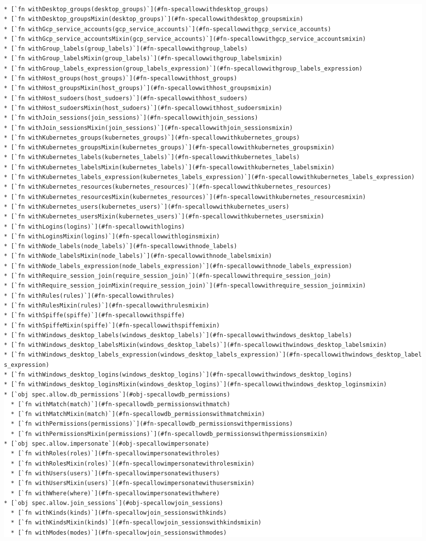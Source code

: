     * [`fn withDesktop_groups(desktop_groups)`](#fn-specallowwithdesktop_groups)
    * [`fn withDesktop_groupsMixin(desktop_groups)`](#fn-specallowwithdesktop_groupsmixin)
    * [`fn withGcp_service_accounts(gcp_service_accounts)`](#fn-specallowwithgcp_service_accounts)
    * [`fn withGcp_service_accountsMixin(gcp_service_accounts)`](#fn-specallowwithgcp_service_accountsmixin)
    * [`fn withGroup_labels(group_labels)`](#fn-specallowwithgroup_labels)
    * [`fn withGroup_labelsMixin(group_labels)`](#fn-specallowwithgroup_labelsmixin)
    * [`fn withGroup_labels_expression(group_labels_expression)`](#fn-specallowwithgroup_labels_expression)
    * [`fn withHost_groups(host_groups)`](#fn-specallowwithhost_groups)
    * [`fn withHost_groupsMixin(host_groups)`](#fn-specallowwithhost_groupsmixin)
    * [`fn withHost_sudoers(host_sudoers)`](#fn-specallowwithhost_sudoers)
    * [`fn withHost_sudoersMixin(host_sudoers)`](#fn-specallowwithhost_sudoersmixin)
    * [`fn withJoin_sessions(join_sessions)`](#fn-specallowwithjoin_sessions)
    * [`fn withJoin_sessionsMixin(join_sessions)`](#fn-specallowwithjoin_sessionsmixin)
    * [`fn withKubernetes_groups(kubernetes_groups)`](#fn-specallowwithkubernetes_groups)
    * [`fn withKubernetes_groupsMixin(kubernetes_groups)`](#fn-specallowwithkubernetes_groupsmixin)
    * [`fn withKubernetes_labels(kubernetes_labels)`](#fn-specallowwithkubernetes_labels)
    * [`fn withKubernetes_labelsMixin(kubernetes_labels)`](#fn-specallowwithkubernetes_labelsmixin)
    * [`fn withKubernetes_labels_expression(kubernetes_labels_expression)`](#fn-specallowwithkubernetes_labels_expression)
    * [`fn withKubernetes_resources(kubernetes_resources)`](#fn-specallowwithkubernetes_resources)
    * [`fn withKubernetes_resourcesMixin(kubernetes_resources)`](#fn-specallowwithkubernetes_resourcesmixin)
    * [`fn withKubernetes_users(kubernetes_users)`](#fn-specallowwithkubernetes_users)
    * [`fn withKubernetes_usersMixin(kubernetes_users)`](#fn-specallowwithkubernetes_usersmixin)
    * [`fn withLogins(logins)`](#fn-specallowwithlogins)
    * [`fn withLoginsMixin(logins)`](#fn-specallowwithloginsmixin)
    * [`fn withNode_labels(node_labels)`](#fn-specallowwithnode_labels)
    * [`fn withNode_labelsMixin(node_labels)`](#fn-specallowwithnode_labelsmixin)
    * [`fn withNode_labels_expression(node_labels_expression)`](#fn-specallowwithnode_labels_expression)
    * [`fn withRequire_session_join(require_session_join)`](#fn-specallowwithrequire_session_join)
    * [`fn withRequire_session_joinMixin(require_session_join)`](#fn-specallowwithrequire_session_joinmixin)
    * [`fn withRules(rules)`](#fn-specallowwithrules)
    * [`fn withRulesMixin(rules)`](#fn-specallowwithrulesmixin)
    * [`fn withSpiffe(spiffe)`](#fn-specallowwithspiffe)
    * [`fn withSpiffeMixin(spiffe)`](#fn-specallowwithspiffemixin)
    * [`fn withWindows_desktop_labels(windows_desktop_labels)`](#fn-specallowwithwindows_desktop_labels)
    * [`fn withWindows_desktop_labelsMixin(windows_desktop_labels)`](#fn-specallowwithwindows_desktop_labelsmixin)
    * [`fn withWindows_desktop_labels_expression(windows_desktop_labels_expression)`](#fn-specallowwithwindows_desktop_labels_expression)
    * [`fn withWindows_desktop_logins(windows_desktop_logins)`](#fn-specallowwithwindows_desktop_logins)
    * [`fn withWindows_desktop_loginsMixin(windows_desktop_logins)`](#fn-specallowwithwindows_desktop_loginsmixin)
    * [`obj spec.allow.db_permissions`](#obj-specallowdb_permissions)
      * [`fn withMatch(match)`](#fn-specallowdb_permissionswithmatch)
      * [`fn withMatchMixin(match)`](#fn-specallowdb_permissionswithmatchmixin)
      * [`fn withPermissions(permissions)`](#fn-specallowdb_permissionswithpermissions)
      * [`fn withPermissionsMixin(permissions)`](#fn-specallowdb_permissionswithpermissionsmixin)
    * [`obj spec.allow.impersonate`](#obj-specallowimpersonate)
      * [`fn withRoles(roles)`](#fn-specallowimpersonatewithroles)
      * [`fn withRolesMixin(roles)`](#fn-specallowimpersonatewithrolesmixin)
      * [`fn withUsers(users)`](#fn-specallowimpersonatewithusers)
      * [`fn withUsersMixin(users)`](#fn-specallowimpersonatewithusersmixin)
      * [`fn withWhere(where)`](#fn-specallowimpersonatewithwhere)
    * [`obj spec.allow.join_sessions`](#obj-specallowjoin_sessions)
      * [`fn withKinds(kinds)`](#fn-specallowjoin_sessionswithkinds)
      * [`fn withKindsMixin(kinds)`](#fn-specallowjoin_sessionswithkindsmixin)
      * [`fn withModes(modes)`](#fn-specallowjoin_sessionswithmodes)